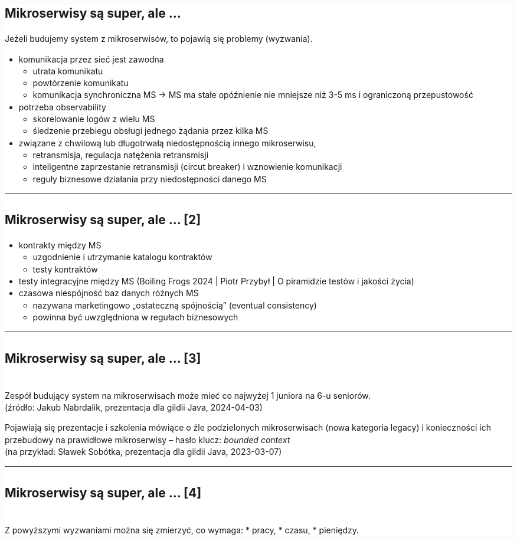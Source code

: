 
## Mikroserwisy są super, ale ...

Jeżeli budujemy system z mikroserwisów, to pojawią się problemy (wyzwania).
  * komunikacja przez sieć jest zawodna
    * utrata komunikatu
    * powtórzenie komunikatu
    * komunikacja synchroniczna MS &rarr; MS ma stałe opóźnienie nie mniejsze niż 3-5 ms i ograniczoną przepustowość
  * potrzeba observability
    * skorelowanie logów z wielu MS
    * śledzenie przebiegu obsługi jednego żądania przez kilka MS
  * związane z chwilową lub długotrwałą niedostępnością innego mikroserwisu,
    * retransmisja, regulacja natężenia retransmisji
    * inteligentne zaprzestanie retransmisji (circut breaker) i wznowienie komunikacji
    * reguły biznesowe działania przy niedostępności danego MS

---

## Mikroserwisy są super, ale ... [2]

  * kontrakty między MS
    * uzgodnienie i utrzymanie katalogu kontraktów
    * testy kontraktów
  * testy integracyjne między MS (Boiling Frogs 2024 | Piotr Przybył | O piramidzie testów i jakości życia)
  * czasowa niespójność baz danych różnych MS
    * nazywana marketingowo „ostateczną spójnością” (eventual consistency)
    * powinna być uwzględniona w regułach biznesowych

---

## Mikroserwisy są super, ale ... [3]

<br>
Zespół budujący system na mikroserwisach może mieć co najwyżej 1 juniora na 6-u seniorów.<br>(źródło: Jakub Nabrdalik, prezentacja dla gildii Java, 2024-04-03)

Pojawiają się prezentacje i szkolenia mówiące o źle podzielonych mikroserwisach (nowa kategoria legacy) i konieczności ich przebudowy na prawidłowe mikroserwisy – hasło klucz: *bounded context*<br>(na przykład: Sławek Sobótka, prezentacja dla gildii Java, 2023-03-07)

---

## Mikroserwisy są super, ale ... [4]

<br>
Z powyższymi wyzwaniami można się zmierzyć, co wymaga:
  * pracy,
  * czasu,
  * pieniędzy.
